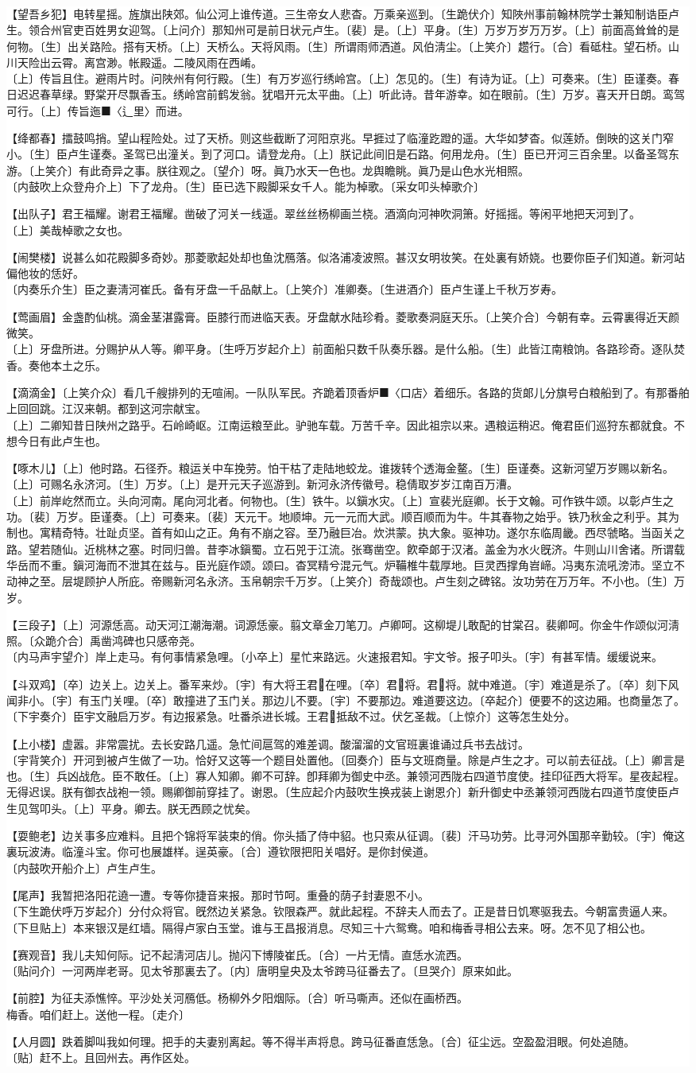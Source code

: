 【望吾乡犯】电转星摇。旌旗出陕郊。仙公河上谁传道。三生帝女人悲杳。万乘亲巡到。〔生跪伏介〕知陜州事前翰林院学士兼知制诰臣卢生。领合州官吏百姓男女迎驾。〔上问介〕那知州可是前日状元卢生。〔裴〕是。〔上〕平身。〔生〕万岁万岁万万岁。〔上〕前面高耸耸的是何物。〔生〕出关路险。搭有天桥。〔上〕天桥么。天将风雨。〔生〕所谓雨师洒道。风伯淸尘。〔上笑介〕趱行。〔合〕看砥柱。望石桥。山川天险出云霄。离宫渺。帐殿遥。二陵风雨在西崤。  
〔上〕传旨且住。避雨片时。问陜州有何行殿。〔生〕有万岁巡行绣岭宫。〔上〕怎见的。〔生〕有诗为证。〔上〕可奏来。〔生〕臣谨奏。春日迟迟春草绿。野棠开尽飘香玉。绣岭宫前鹤发翁。犹唱开元太平曲。〔上〕听此诗。昔年游幸。如在眼前。〔生〕万岁。喜天开日朗。鸾驾可行。〔上〕传旨迤■〈辶里〉而进。  
  
【绛都春】擂鼓鸣捎。望山程险处。过了天桥。则这些截断了河阳京兆。早捱过了临潼趷蹬的遥。大华如梦杳。似莲娇。倒映的这关门窄小。〔生〕臣卢生谨奏。圣驾已出潼关。到了河口。请登龙舟。〔上〕朕记此间旧是石路。何用龙舟。〔生〕臣已开河三百余里。以备圣驾东游。〔上笑介〕有此奇异之事。朕往观之。〔望介〕呀。眞乃水天一色也。龙舆瞻眺。眞乃是山色水光相照。  
〔内鼓吹上众登舟介上〕下了龙舟。〔生〕臣已选下殿脚采女千人。能为棹歌。〔采女叩头棹歌介〕  
  
【出队子】君王福耀。谢君王福耀。凿破了河关一线遥。翠丝丝杨柳画兰桡。酒滴向河神吹洞箫。好摇摇。等闲平地把天河到了。  
〔上〕美哉棹歌之女也。  
  
【闹樊楼】说甚么如花殿脚多奇妙。那菱歌起处却也鱼沈鴈落。似洛浦凌波照。甚汉女明妆笑。在处裏有娇娆。也要你臣子们知道。新河站偏他妆的恁好。  
〔内奏乐介生〕臣之妻淸河崔氏。备有牙盘一千品献上。〔上笑介〕准卿奏。〔生进酒介〕臣卢生谨上千秋万岁寿。  
  
【莺画眉】金盏酌仙桃。滴金茎湛露膏。臣膝行而进临天表。牙盘献水陆珍肴。菱歌奏洞庭天乐。〔上笑介合〕今朝有幸。云霄裏得近天颜微笑。  
〔上〕牙盘所进。分赐护从人等。卿平身。〔生呼万岁起介上〕前面船只数千队奏乐器。是什么船。〔生〕此皆江南粮饷。各路珍奇。逐队焚香。奏他本土之乐。  
  
【滴滴金】〔上笑介众〕看几千艘排列的无喧闹。一队队军民。齐跪着顶香炉■〈口店〉着细乐。各路的货郞儿分旗号白粮船到了。有那番舶上回回跳。江汉来朝。都到这河宗献宝。  
〔上〕二卿知昔日陕州之路乎。石岭崎岖。江南运粮至此。驴驰车载。万苦千辛。因此祖宗以来。遇粮运稍迟。俺君臣们巡狩东都就食。不想今日有此卢生也。  
  
【啄木儿】〔上〕他时路。石径乔。粮运关中车挽劳。怕干枯了走陆地蛟龙。谁拨转个透海金鳌。〔生〕臣谨奏。这新河望万岁赐以新名。〔上〕可赐名永济河。〔生〕万岁。〔上〕是开元天子巡游到。新河永济传徽号。稳倩取岁岁江南百万漕。  
〔上〕前岸屹然而立。头向河南。尾向河北者。何物也。〔生〕铁牛。以鎭水灾。〔上〕宣裴光庭卿。长于文翰。可作铁牛颂。以彰卢生之功。〔裴〕万岁。臣谨奏。〔上〕可奏来。〔裴〕天元干。地顺坤。元一元而大武。顺百顺而为牛。牛其春物之始乎。铁乃秋金之利乎。其为制也。寓精奇特。壮趾贞坚。首有如山之正。角有不崩之容。至乃融巨冶。炊洪蒙。执大象。驱神功。遂尔东临周畿。西尽虢略。当函关之路。望若随仙。近桃林之塞。时同归兽。昔李冰鎭蜀。立石兕于江流。张骞凿空。飮牵郞于汉渚。盖金为水火旣济。牛则山川舍诸。所谓载华岳而不重。鎭河海而不泄其在兹与。臣光庭作颂。颂曰。杳冥精兮混元气。炉鞴椎牛载厚地。巨灵西撑角岧崹。冯夷东流吼滂沛。坚立不动神之至。层堤顾护人所庇。帝赐新河名永济。玉帛朝宗千万岁。〔上笑介〕奇哉颂也。卢生刻之碑铭。汝功劳在万万年。不小也。〔生〕万岁。  
  
【三段子】〔上〕河源恁高。动天河江潮海潮。词源恁豪。翦文章金刀笔刀。卢卿呵。这柳堤儿敢配的甘棠召。裴卿呵。你金牛作颂似河淸照。〔众跪介合〕禹凿鸿碑也只感帝尧。  
〔内马声宇望介〕岸上走马。有何事情紧急哩。〔小卒上〕星忙来路远。火速报君知。宇文爷。报子叩头。〔宇〕有甚军情。缓缓说来。  
  
【斗双鸡】〔卒〕边关上。边关上。番军来炒。〔宇〕有大将王君在哩。〔卒〕君将。君将。就中难道。〔宇〕难道是杀了。〔卒〕刻下风闻非小。〔宇〕有玉门关哩。〔卒〕敢撞进了玉门关。那边儿不要。〔宇〕不要那边。难道要这边。〔卒起介〕便要不的这边厢。也商量怎了。  
〔下宇奏介〕臣宇文融启万岁。有边报紧急。吐番杀进长城。王君抵敌不过。伏乞圣裁。〔上惊介〕这等怎生处分。  
  
【上小楼】虚嚣。非常震扰。去长安路几遥。急忙间扈驾的难差调。酸溜溜的文官班裏谁诵过兵书去战讨。  
〔宇背笑介〕开河到被卢生做了一功。恰好又这等一个题目处置他。〔回奏介〕臣与文班商量。除是卢生之才。可以前去征战。〔上〕卿言是也。〔生〕兵凶战危。臣不敢任。〔上〕寡人知卿。卿不可辞。卽拜卿为御史中丞。兼领河西陇右四道节度使。挂印征西大将军。星夜起程。无得迟误。朕有御衣战袍一领。赐卿御前穿挂了。谢恩。〔生应起介内鼓吹生换戎装上谢恩介〕新升御史中丞兼领河西陇右四道节度使臣卢生见驾叩头。〔上〕平身。卿去。朕无西顾之忧矣。  
  
【耍鲍老】边关事多应难料。且把个锦将军装束的俏。你头插了侍中貂。也只索从征调。〔裴〕汗马功劳。比寻河外国那辛勤较。〔宇〕俺这裏玩波涛。临潼斗宝。你可也展雄样。逞英豪。〔合〕遵钦限把阳关唱好。是你封侯道。  
〔内鼓吹开船介上〕卢生卢生。  
  
【尾声】我暂把洛阳花遶一遭。专等你捷音来报。那时节呵。重叠的荫子封妻恩不小。  
〔下生跪伏呼万岁起介〕分付众将官。旣然边关紧急。钦限森严。就此起程。不辞夫人而去了。正是昔日饥寒驱我去。今朝富贵逼人来。〔下旦贴上〕本来银汉是红墙。隔得卢家白玉堂。谁与王昌报消息。尽知三十六鸳鸯。咱和梅香寻相公去来。呀。怎不见了相公也。  
  
【赛观音】我儿夫知何际。记不起淸河店儿。抛闪下博陵崔氏。〔合〕一片无情。直恁水流西。  
〔贴问介〕一河两岸老哥。见太爷那裏去了。〔内〕唐明皇央及太爷跨马征番去了。〔旦哭介〕原来如此。  
  
【前腔】为征夫添憔悴。平沙处关河鴈低。杨柳外夕阳烟际。〔合〕听马嘶声。还似在画桥西。  
梅香。咱们赶上。送他一程。〔走介〕  
  
【人月圆】跌着脚叫我如何理。把手的夫妻别离起。等不得半声将息。跨马征番直恁急。〔合〕征尘远。空盈盈泪眼。何处追随。  
〔贴〕赶不上。且回州去。再作区处。  
  
